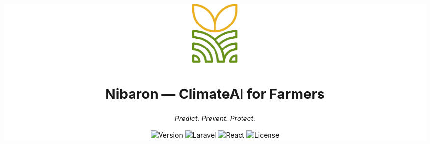 <div align="center">
  <img src="frontend/src/assets/images/nibaron_icon.png" alt="Nibaron Logo" width="120" height="120" />
</div>

<div align="center">

# Nibaron — ClimateAI for Farmers

</div>
<div align="center">

*Predict. Prevent. Protect.*

</div>
<div align="center">

![Version](https://img.shields.io/badge/version-1.0.0-blue.svg)
![Laravel](https://img.shields.io/badge/Laravel-12.x-red.svg)
![React](https://img.shields.io/badge/React-18.x-blue.svg)
![License](https://img.shields.io/badge/license-MIT-green.svg)
